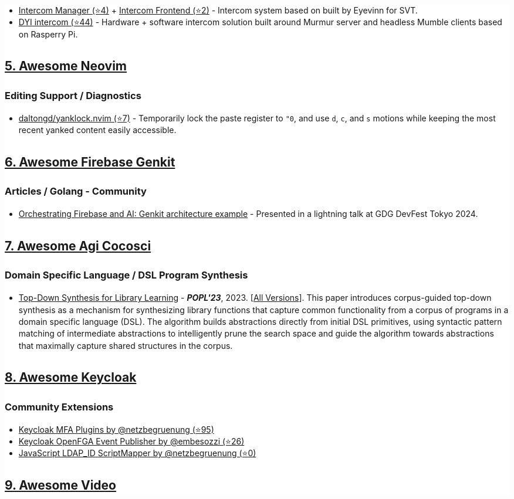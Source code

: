 *   [Intercom Manager (⭐4)](https://github.com/Eyevinn/intercom-manager) + [Intercom Frontend (⭐2)](https://github.com/Eyevinn/intercom-frontend) - Intercom system based on built by Eyevinn for SVT.
*   [DYI intercom (⭐44)](https://github.com/matiaspl/intercom) - Hardware + software intercom solution built around Murmur server and headless Mumble clients based on Rasperry Pi.

## [5. Awesome Neovim](/content/rockerBOO/awesome-neovim/README.md)

### Editing Support / Diagnostics

*   [daltongd/yanklock.nvim (⭐7)](https://github.com/daltongd/yanklock.nvim) - Temporarily lock the paste register to `"0`, and use `d`, `c`, and `s` motions while keeping the most recent yanked content easily accessible.

## [6. Awesome Firebase Genkit](/content/xavidop/awesome-firebase-genkit/README.md)

### Articles / Golang - Community

*   [Orchestrating Firebase and AI: Genkit architecture example](https://docs.google.com/presentation/d/10F2hjzJhdInSuhDQ8G_B2raGz79mzTRIcWU_59Zh5Y8/edit?usp=sharing) - Presented in a lightning talk at GDG DevFest Tokyo 2024.

## [7. Awesome Agi Cocosci](/content/YuzheSHI/awesome-agi-cocosci/README.md)

### Domain Specific Language / DSL Program Synthesis

*   [Top-Down Synthesis for Library Learning](https://dl.acm.org/doi/abs/10.1145/3571234) - ***POPL'23***, 2023. \[[All Versions](https://scholar.google.com/scholar?cluster=12324277007659029766)]. This paper introduces corpus-guided top-down synthesis as a mechanism for synthesizing library functions that capture common functionality from a corpus of programs in a domain specific language (DSL). The algorithm builds abstractions directly from initial DSL primitives, using syntactic pattern matching of intermediate abstractions to intelligently prune the search space and guide the algorithm towards abstractions that maximally capture shared structures in the corpus.

## [8. Awesome Keycloak](/content/thomasdarimont/awesome-keycloak/README.md)

### Community Extensions

*   [Keycloak MFA Plugins by @netzbegruenung (⭐95)](https://github.com/netzbegruenung/keycloak-mfa-plugins)
*   [Keycloak OpenFGA Event Publisher by @embesozzi (⭐26)](https://github.com/embesozzi/keycloak-openfga-event-publisher)
*   [JavaScript LDAP\_ID ScriptMapper by @netzbegruenung (⭐0)](https://github.com/netzbegruenung/keycloak-scriptmapper-ldap-id)

## [9. Awesome Video](/content/krzemienski/awesome-video/README.md)
